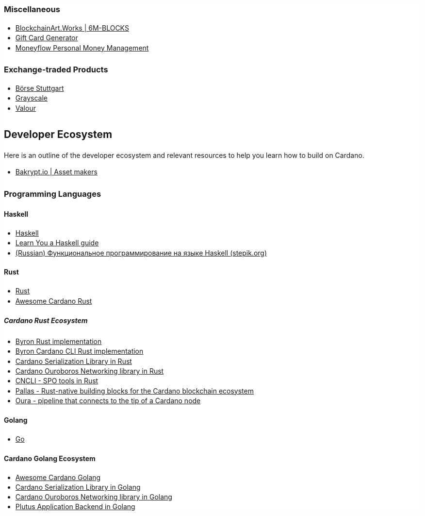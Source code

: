 ### Miscellaneous ###
- [BlockchainArt.Works | 6M-BLOCKS](https://blockchainart.works/6m-blocks/)
- [Gift Card Generator](https://randomfrenchpool.com/en/cards)
- [Moneyflow Personal Money Management](https://moneyflow.org/)

### Exchange-traded Products ###
- [Börse Stuttgart](https://www.boerse-stuttgart.de/en/products/funds/stuttgart/534304-pioneer-investments---total-return-a-da)
- [Grayscale](https://grayscale.com/)
- [Valour](https://markets.businessinsider.com/news/stocks/valour-announces-launch-of-cardano-and-polkadot-exchange-traded-products-etps-1030439405)

## Developer Ecosystem ##
Here is an outline of the developer ecosystem and relevant resources to help you learn how to build on Cardano.
- [Bakrypt.io | Asset makers](https://bakrypt.io/)

### Programming Languages ###

#### Haskell ####
- [Haskell](https://www.haskell.org/)
- [Learn You a Haskell guide](http://learnyouahaskell.com/)
- [(Russian) Функциональное программирование на языке Haskell (stepik.org)](https://stepik.org/course/75/)

#### Rust ####
- [Rust](https://www.rust-lang.org/)
- [Awesome Cardano Rust](https://github.com/2nd-Layer/awesome-cardano-rust/blob/main/readme.md)

##### Cardano Rust Ecosystem #####
- [Byron Rust implementation](https://github.com/input-output-hk/rust-cardano)
- [Byron Cardano CLI Rust implementation](https://github.com/input-output-hk/cardano-cli)
- [Cardano Serialization Library in Rust](https://github.com/Emurgo/cardano-serialization-lib)
- [Cardano Ouroboros Networking library in Rust](https://github.com/2nd-Layer/rust-cardano-ouroboros-network)
- [CNCLI - SPO tools in Rust](https://github.com/AndrewWestberg/cncli)
- [Pallas - Rust-native building blocks for the Cardano blockchain ecosystem](https://github.com/txpipe/pallas)
- [Oura - pipeline that connects to the tip of a Cardano node](https://github.com/txpipe/oura)

#### Golang ####
- [Go](https://go.dev/)

#### Cardano Golang Ecosystem ####
- [Awesome Cardano Golang](https://github.com/2nd-Layer/awesome-cardano-golang/blob/main/readme.md)
- [Cardano Serialization Library in Golang](https://github.com/fivebinaries/go-cardano-serialization)
- [Cardano Ouroboros Networking library in Golang](https://github.com/cloudstruct/go-ouroboros-network)
- [Plutus Application Backend in Golang](https://github.com/minswap/pab-go)
